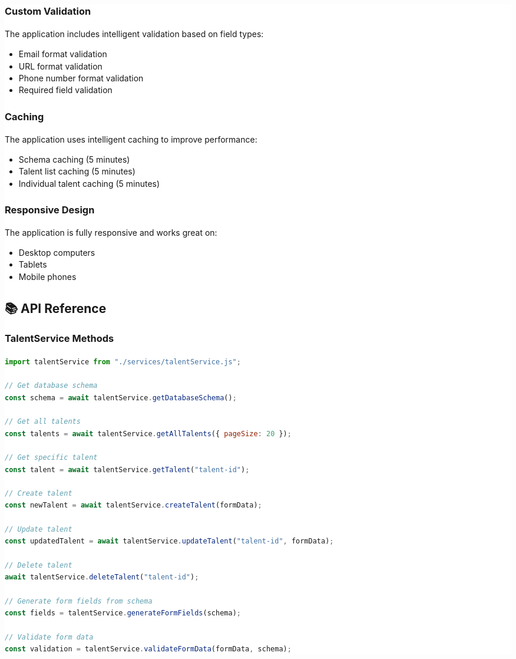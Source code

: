 ### Custom Validation

The application includes intelligent validation based on field types:

- Email format validation
- URL format validation
- Phone number format validation
- Required field validation

### Caching

The application uses intelligent caching to improve performance:

- Schema caching (5 minutes)
- Talent list caching (5 minutes)
- Individual talent caching (5 minutes)

### Responsive Design

The application is fully responsive and works great on:

- Desktop computers
- Tablets
- Mobile phones

## 📚 API Reference

### TalentService Methods

```javascript
import talentService from "./services/talentService.js";

// Get database schema
const schema = await talentService.getDatabaseSchema();

// Get all talents
const talents = await talentService.getAllTalents({ pageSize: 20 });

// Get specific talent
const talent = await talentService.getTalent("talent-id");

// Create talent
const newTalent = await talentService.createTalent(formData);

// Update talent
const updatedTalent = await talentService.updateTalent("talent-id", formData);

// Delete talent
await talentService.deleteTalent("talent-id");

// Generate form fields from schema
const fields = talentService.generateFormFields(schema);

// Validate form data
const validation = talentService.validateFormData(formData, schema);
```
